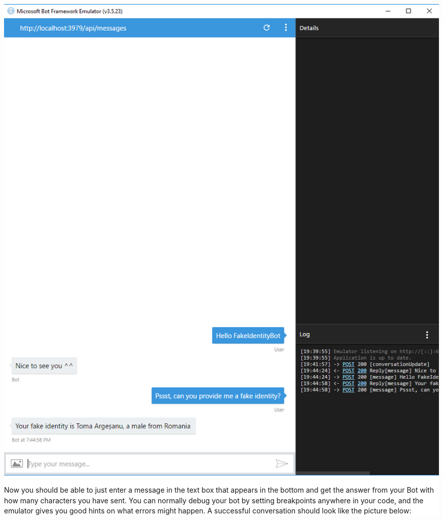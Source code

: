 <img src="/assets/bot-framework/bot-framework-simulator-3.png" style="width:100%">

Now you should be able to just enter a message in the text box that appears in the bottom and get the answer from your Bot with how many characters you have sent. You can normally debug your bot by setting breakpoints anywhere in your code, and the emulator gives you good hints on what errors might happen. A successful conversation should look like the picture below:
